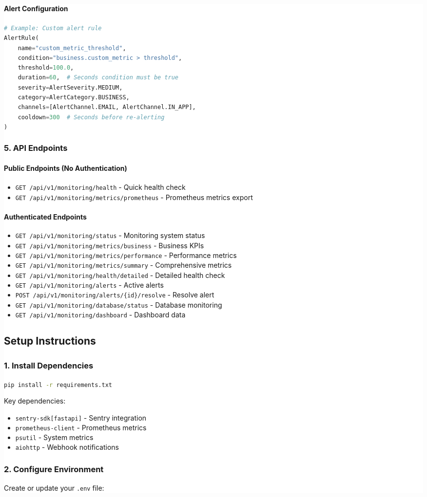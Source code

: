 #### Alert Configuration

```python
# Example: Custom alert rule
AlertRule(
    name="custom_metric_threshold",
    condition="business.custom_metric > threshold",
    threshold=100.0,
    duration=60,  # Seconds condition must be true
    severity=AlertSeverity.MEDIUM,
    category=AlertCategory.BUSINESS,
    channels=[AlertChannel.EMAIL, AlertChannel.IN_APP],
    cooldown=300  # Seconds before re-alerting
)
```

### 5. API Endpoints

#### Public Endpoints (No Authentication)

- `GET /api/v1/monitoring/health` - Quick health check
- `GET /api/v1/monitoring/metrics/prometheus` - Prometheus metrics export

#### Authenticated Endpoints

- `GET /api/v1/monitoring/status` - Monitoring system status
- `GET /api/v1/monitoring/metrics/business` - Business KPIs
- `GET /api/v1/monitoring/metrics/performance` - Performance metrics
- `GET /api/v1/monitoring/metrics/summary` - Comprehensive metrics
- `GET /api/v1/monitoring/health/detailed` - Detailed health check
- `GET /api/v1/monitoring/alerts` - Active alerts
- `POST /api/v1/monitoring/alerts/{id}/resolve` - Resolve alert
- `GET /api/v1/monitoring/database/status` - Database monitoring
- `GET /api/v1/monitoring/dashboard` - Dashboard data

## Setup Instructions

### 1. Install Dependencies

```bash
pip install -r requirements.txt
```

Key dependencies:
- `sentry-sdk[fastapi]` - Sentry integration
- `prometheus-client` - Prometheus metrics
- `psutil` - System metrics
- `aiohttp` - Webhook notifications

### 2. Configure Environment

Create or update your `.env` file:
